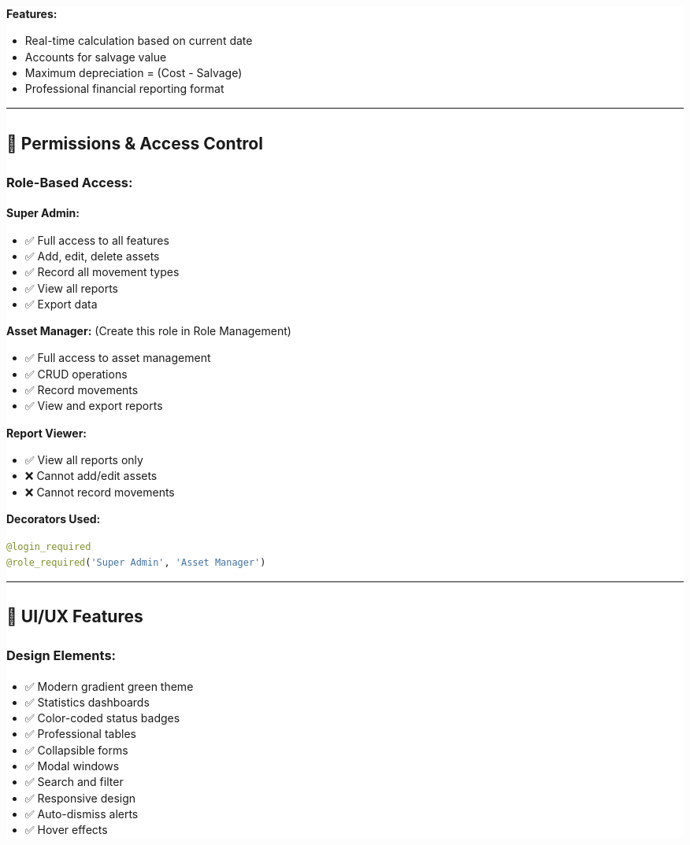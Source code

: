 **Features:**
- Real-time calculation based on current date
- Accounts for salvage value
- Maximum depreciation = (Cost - Salvage)
- Professional financial reporting format

---

## 🔐 Permissions & Access Control

### **Role-Based Access:**

**Super Admin:**
- ✅ Full access to all features
- ✅ Add, edit, delete assets
- ✅ Record all movement types
- ✅ View all reports
- ✅ Export data

**Asset Manager:** (Create this role in Role Management)
- ✅ Full access to asset management
- ✅ CRUD operations
- ✅ Record movements
- ✅ View and export reports

**Report Viewer:**
- ✅ View all reports only
- ❌ Cannot add/edit assets
- ❌ Cannot record movements

**Decorators Used:**
```python
@login_required
@role_required('Super Admin', 'Asset Manager')
```

---

## 🎨 UI/UX Features

### **Design Elements:**
- ✅ Modern gradient green theme
- ✅ Statistics dashboards
- ✅ Color-coded status badges
- ✅ Professional tables
- ✅ Collapsible forms
- ✅ Modal windows
- ✅ Search and filter
- ✅ Responsive design
- ✅ Auto-dismiss alerts
- ✅ Hover effects
